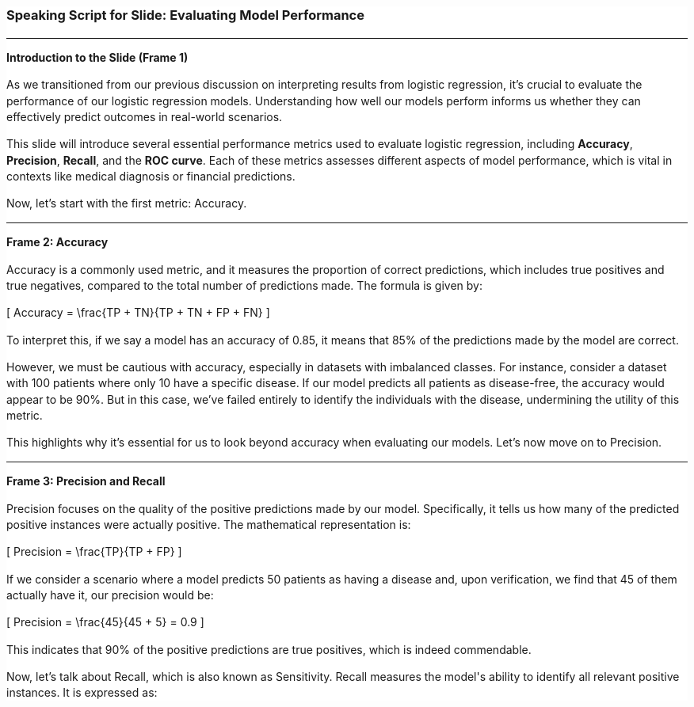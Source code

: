 ### Speaking Script for Slide: Evaluating Model Performance

---

**Introduction to the Slide (Frame 1)**

As we transitioned from our previous discussion on interpreting results from logistic regression, it’s crucial to evaluate the performance of our logistic regression models. Understanding how well our models perform informs us whether they can effectively predict outcomes in real-world scenarios. 

This slide will introduce several essential performance metrics used to evaluate logistic regression, including **Accuracy**, **Precision**, **Recall**, and the **ROC curve**. Each of these metrics assesses different aspects of model performance, which is vital in contexts like medical diagnosis or financial predictions.

Now, let’s start with the first metric: Accuracy. 

---

**Frame 2: Accuracy**

Accuracy is a commonly used metric, and it measures the proportion of correct predictions, which includes true positives and true negatives, compared to the total number of predictions made. The formula is given by:

\[ Accuracy = \frac{TP + TN}{TP + TN + FP + FN} \]

To interpret this, if we say a model has an accuracy of 0.85, it means that 85% of the predictions made by the model are correct.

However, we must be cautious with accuracy, especially in datasets with imbalanced classes. For instance, consider a dataset with 100 patients where only 10 have a specific disease. If our model predicts all patients as disease-free, the accuracy would appear to be 90%. But in this case, we’ve failed entirely to identify the individuals with the disease, undermining the utility of this metric.

This highlights why it’s essential for us to look beyond accuracy when evaluating our models. Let’s now move on to Precision.

---

**Frame 3: Precision and Recall**

Precision focuses on the quality of the positive predictions made by our model. Specifically, it tells us how many of the predicted positive instances were actually positive. The mathematical representation is:

\[ Precision = \frac{TP}{TP + FP} \]

If we consider a scenario where a model predicts 50 patients as having a disease and, upon verification, we find that 45 of them actually have it, our precision would be:

\[ Precision = \frac{45}{45 + 5} = 0.9 \]

This indicates that 90% of the positive predictions are true positives, which is indeed commendable.

Now, let’s talk about Recall, which is also known as Sensitivity. Recall measures the model's ability to identify all relevant positive instances. It is expressed as:
